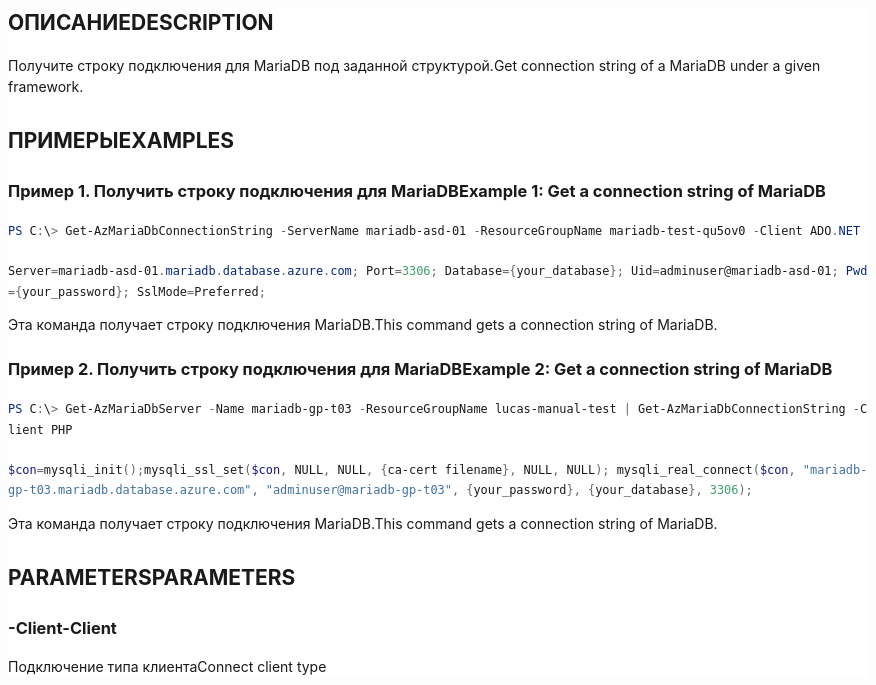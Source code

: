 ## <span data-ttu-id="f413c-107">ОПИСАНИЕ</span><span class="sxs-lookup"><span data-stu-id="f413c-107">DESCRIPTION</span></span>
<span data-ttu-id="f413c-108">Получите строку подключения для MariaDB под заданной структурой.</span><span class="sxs-lookup"><span data-stu-id="f413c-108">Get connection string of a MariaDB under a given framework.</span></span>

## <span data-ttu-id="f413c-109">ПРИМЕРЫ</span><span class="sxs-lookup"><span data-stu-id="f413c-109">EXAMPLES</span></span>

### <span data-ttu-id="f413c-110">Пример 1. Получить строку подключения для MariaDB</span><span class="sxs-lookup"><span data-stu-id="f413c-110">Example 1: Get a connection string of MariaDB</span></span>
```powershell
PS C:\> Get-AzMariaDbConnectionString -ServerName mariadb-asd-01 -ResourceGroupName mariadb-test-qu5ov0 -Client ADO.NET

Server=mariadb-asd-01.mariadb.database.azure.com; Port=3306; Database={your_database}; Uid=adminuser@mariadb-asd-01; Pwd={your_password}; SslMode=Preferred;
```

<span data-ttu-id="f413c-111">Эта команда получает строку подключения MariaDB.</span><span class="sxs-lookup"><span data-stu-id="f413c-111">This command gets a connection string of MariaDB.</span></span>

### <span data-ttu-id="f413c-112">Пример 2. Получить строку подключения для MariaDB</span><span class="sxs-lookup"><span data-stu-id="f413c-112">Example 2: Get a connection string of MariaDB</span></span>
```powershell
PS C:\> Get-AzMariaDbServer -Name mariadb-gp-t03 -ResourceGroupName lucas-manual-test | Get-AzMariaDbConnectionString -Client PHP

$con=mysqli_init();mysqli_ssl_set($con, NULL, NULL, {ca-cert filename}, NULL, NULL); mysqli_real_connect($con, "mariadb-gp-t03.mariadb.database.azure.com", "adminuser@mariadb-gp-t03", {your_password}, {your_database}, 3306);
```

<span data-ttu-id="f413c-113">Эта команда получает строку подключения MariaDB.</span><span class="sxs-lookup"><span data-stu-id="f413c-113">This command gets a connection string of MariaDB.</span></span>

## <span data-ttu-id="f413c-114">PARAMETERS</span><span class="sxs-lookup"><span data-stu-id="f413c-114">PARAMETERS</span></span>

### <span data-ttu-id="f413c-115">-Client</span><span class="sxs-lookup"><span data-stu-id="f413c-115">-Client</span></span>
<span data-ttu-id="f413c-116">Подключение типа клиента</span><span class="sxs-lookup"><span data-stu-id="f413c-116">Connect client type</span></span>
